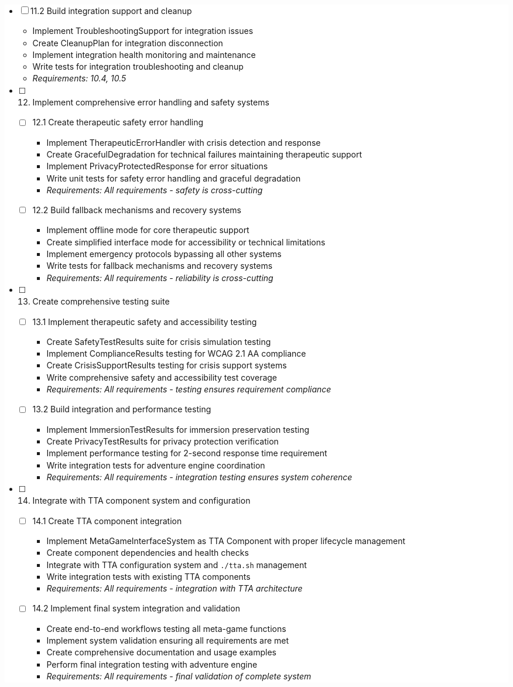   - [ ] 11.2 Build integration support and cleanup
    - Implement TroubleshootingSupport for integration issues
    - Create CleanupPlan for integration disconnection
    - Implement integration health monitoring and maintenance
    - Write tests for integration troubleshooting and cleanup
    - _Requirements: 10.4, 10.5_

- [ ] 12. Implement comprehensive error handling and safety systems
  - [ ] 12.1 Create therapeutic safety error handling
    - Implement TherapeuticErrorHandler with crisis detection and response
    - Create GracefulDegradation for technical failures maintaining therapeutic support
    - Implement PrivacyProtectedResponse for error situations
    - Write unit tests for safety error handling and graceful degradation
    - _Requirements: All requirements - safety is cross-cutting_

  - [ ] 12.2 Build fallback mechanisms and recovery systems
    - Implement offline mode for core therapeutic support
    - Create simplified interface mode for accessibility or technical limitations
    - Implement emergency protocols bypassing all other systems
    - Write tests for fallback mechanisms and recovery systems
    - _Requirements: All requirements - reliability is cross-cutting_

- [ ] 13. Create comprehensive testing suite
  - [ ] 13.1 Implement therapeutic safety and accessibility testing
    - Create SafetyTestResults suite for crisis simulation testing
    - Implement ComplianceResults testing for WCAG 2.1 AA compliance
    - Create CrisisSupportResults testing for crisis support systems
    - Write comprehensive safety and accessibility test coverage
    - _Requirements: All requirements - testing ensures requirement compliance_

  - [ ] 13.2 Build integration and performance testing
    - Implement ImmersionTestResults for immersion preservation testing
    - Create PrivacyTestResults for privacy protection verification
    - Implement performance testing for 2-second response time requirement
    - Write integration tests for adventure engine coordination
    - _Requirements: All requirements - integration testing ensures system coherence_

- [ ] 14. Integrate with TTA component system and configuration
  - [ ] 14.1 Create TTA component integration
    - Implement MetaGameInterfaceSystem as TTA Component with proper lifecycle management
    - Create component dependencies and health checks
    - Integrate with TTA configuration system and `./tta.sh` management
    - Write integration tests with existing TTA components
    - _Requirements: All requirements - integration with TTA architecture_

  - [ ] 14.2 Implement final system integration and validation
    - Create end-to-end workflows testing all meta-game functions
    - Implement system validation ensuring all requirements are met
    - Create comprehensive documentation and usage examples
    - Perform final integration testing with adventure engine
    - _Requirements: All requirements - final validation of complete system_
